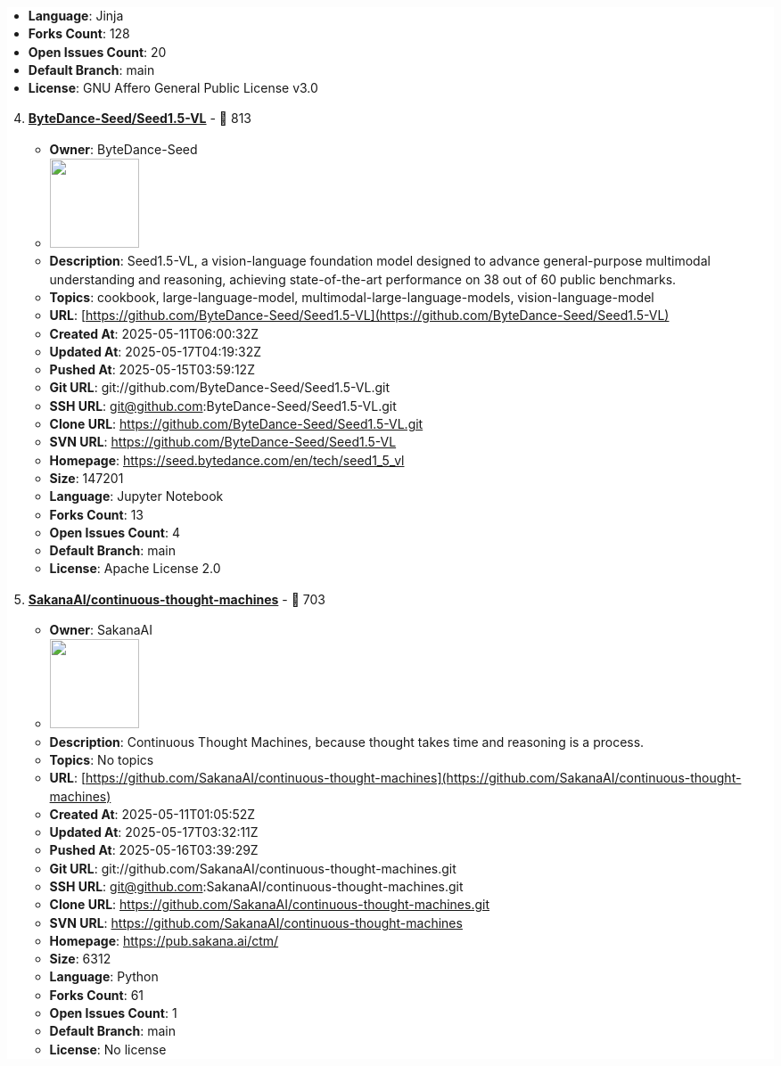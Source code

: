    - **Language**: Jinja
   - **Forks Count**: 128
   - **Open Issues Count**: 20
   - **Default Branch**: main
   - **License**: GNU Affero General Public License v3.0

4. **[ByteDance-Seed/Seed1.5-VL](https://github.com/ByteDance-Seed/Seed1.5-VL)** - 🌟 813
   - **Owner**: ByteDance-Seed
   - <img src="https://avatars.githubusercontent.com/u/202897071?v=4" width="100" height="100">
   - **Description**: Seed1.5-VL, a vision-language foundation model designed to advance general-purpose multimodal understanding and reasoning, achieving state-of-the-art performance on 38 out of 60 public benchmarks.
   - **Topics**: cookbook, large-language-model, multimodal-large-language-models, vision-language-model
   - **URL**: [https://github.com/ByteDance-Seed/Seed1.5-VL](https://github.com/ByteDance-Seed/Seed1.5-VL)
   - **Created At**: 2025-05-11T06:00:32Z
   - **Updated At**: 2025-05-17T04:19:32Z
   - **Pushed At**: 2025-05-15T03:59:12Z
   - **Git URL**: git://github.com/ByteDance-Seed/Seed1.5-VL.git
   - **SSH URL**: git@github.com:ByteDance-Seed/Seed1.5-VL.git
   - **Clone URL**: https://github.com/ByteDance-Seed/Seed1.5-VL.git
   - **SVN URL**: https://github.com/ByteDance-Seed/Seed1.5-VL
   - **Homepage**: https://seed.bytedance.com/en/tech/seed1_5_vl
   - **Size**: 147201
   - **Language**: Jupyter Notebook
   - **Forks Count**: 13
   - **Open Issues Count**: 4
   - **Default Branch**: main
   - **License**: Apache License 2.0

5. **[SakanaAI/continuous-thought-machines](https://github.com/SakanaAI/continuous-thought-machines)** - 🌟 703
   - **Owner**: SakanaAI
   - <img src="https://avatars.githubusercontent.com/u/140988036?v=4" width="100" height="100">
   - **Description**: Continuous Thought Machines, because thought takes time and reasoning is a process.
   - **Topics**: No topics
   - **URL**: [https://github.com/SakanaAI/continuous-thought-machines](https://github.com/SakanaAI/continuous-thought-machines)
   - **Created At**: 2025-05-11T01:05:52Z
   - **Updated At**: 2025-05-17T03:32:11Z
   - **Pushed At**: 2025-05-16T03:39:29Z
   - **Git URL**: git://github.com/SakanaAI/continuous-thought-machines.git
   - **SSH URL**: git@github.com:SakanaAI/continuous-thought-machines.git
   - **Clone URL**: https://github.com/SakanaAI/continuous-thought-machines.git
   - **SVN URL**: https://github.com/SakanaAI/continuous-thought-machines
   - **Homepage**: https://pub.sakana.ai/ctm/
   - **Size**: 6312
   - **Language**: Python
   - **Forks Count**: 61
   - **Open Issues Count**: 1
   - **Default Branch**: main
   - **License**: No license
